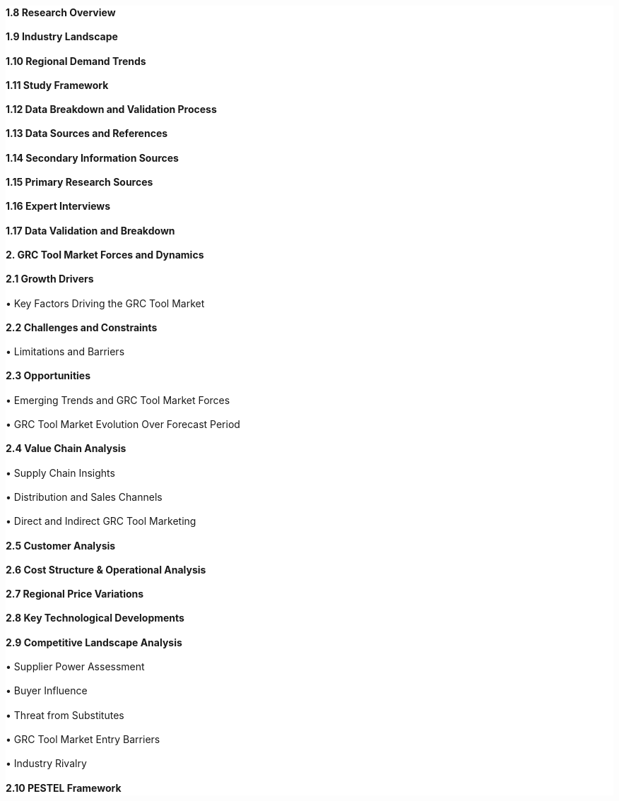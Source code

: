 <strong>1.8 Research Overview</strong>

<strong>1.9 Industry Landscape</strong>

<strong>1.10 Regional Demand Trends</strong>

<strong>1.11 Study Framework</strong>

<strong>1.12 Data Breakdown and Validation Process</strong>

<strong>1.13 Data Sources and References</strong>

<strong>1.14 Secondary Information Sources</strong>

<strong>1.15 Primary Research Sources</strong>

<strong>1.16 Expert Interviews</strong>

<strong>1.17 Data Validation and Breakdown</strong>

<strong>2. GRC Tool Market Forces and Dynamics</strong>

<strong>2.1 Growth Drivers</strong>

• Key Factors Driving the GRC Tool Market

<strong>2.2 Challenges and Constraints</strong>

• Limitations and Barriers

<strong>2.3 Opportunities</strong>

• Emerging Trends and GRC Tool Market Forces

• GRC Tool Market Evolution Over Forecast Period

<strong>2.4 Value Chain Analysis</strong>

• Supply Chain Insights

• Distribution and Sales Channels

• Direct and Indirect GRC Tool Marketing

<strong>2.5 Customer Analysis</strong>

<strong>2.6 Cost Structure & Operational Analysis</strong>

<strong>2.7 Regional Price Variations</strong>

<strong>2.8 Key Technological Developments</strong>

<strong>2.9 Competitive Landscape Analysis</strong>

• Supplier Power Assessment

• Buyer Influence

• Threat from Substitutes

• GRC Tool Market Entry Barriers

• Industry Rivalry

<strong>2.10 PESTEL Framework</strong>
